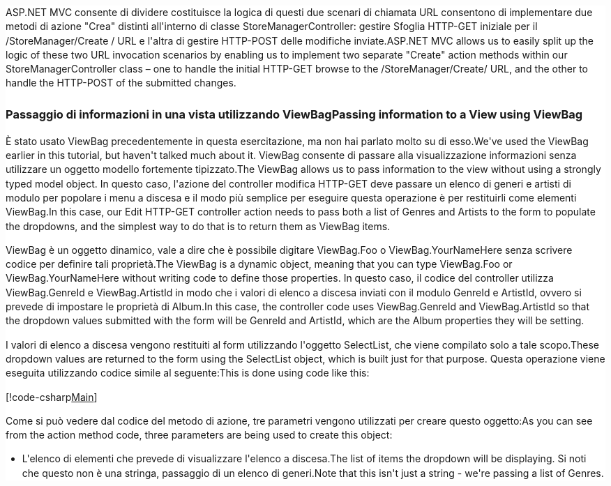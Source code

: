 <span data-ttu-id="b4caf-155">ASP.NET MVC consente di dividere costituisce la logica di questi due scenari di chiamata URL consentono di implementare due metodi di azione "Crea" distinti all'interno di classe StoreManagerController: gestire Sfoglia HTTP-GET iniziale per il /StoreManager/Create / URL e l'altra di gestire HTTP-POST delle modifiche inviate.</span><span class="sxs-lookup"><span data-stu-id="b4caf-155">ASP.NET MVC allows us to easily split up the logic of these two URL invocation scenarios by enabling us to implement two separate "Create" action methods within our StoreManagerController class – one to handle the initial HTTP-GET browse to the /StoreManager/Create/ URL, and the other to handle the HTTP-POST of the submitted changes.</span></span>

### <a name="passing-information-to-a-view-using-viewbag"></a><span data-ttu-id="b4caf-156">Passaggio di informazioni in una vista utilizzando ViewBag</span><span class="sxs-lookup"><span data-stu-id="b4caf-156">Passing information to a View using ViewBag</span></span>

<span data-ttu-id="b4caf-157">È stato usato ViewBag precedentemente in questa esercitazione, ma non hai parlato molto su di esso.</span><span class="sxs-lookup"><span data-stu-id="b4caf-157">We've used the ViewBag earlier in this tutorial, but haven't talked much about it.</span></span> <span data-ttu-id="b4caf-158">ViewBag consente di passare alla visualizzazione informazioni senza utilizzare un oggetto modello fortemente tipizzato.</span><span class="sxs-lookup"><span data-stu-id="b4caf-158">The ViewBag allows us to pass information to the view without using a strongly typed model object.</span></span> <span data-ttu-id="b4caf-159">In questo caso, l'azione del controller modifica HTTP-GET deve passare un elenco di generi e artisti di modulo per popolare i menu a discesa e il modo più semplice per eseguire questa operazione è per restituirli come elementi ViewBag.</span><span class="sxs-lookup"><span data-stu-id="b4caf-159">In this case, our Edit HTTP-GET controller action needs to pass both a list of Genres and Artists to the form to populate the dropdowns, and the simplest way to do that is to return them as ViewBag items.</span></span>

<span data-ttu-id="b4caf-160">ViewBag è un oggetto dinamico, vale a dire che è possibile digitare ViewBag.Foo o ViewBag.YourNameHere senza scrivere codice per definire tali proprietà.</span><span class="sxs-lookup"><span data-stu-id="b4caf-160">The ViewBag is a dynamic object, meaning that you can type ViewBag.Foo or ViewBag.YourNameHere without writing code to define those properties.</span></span> <span data-ttu-id="b4caf-161">In questo caso, il codice del controller utilizza ViewBag.GenreId e ViewBag.ArtistId in modo che i valori di elenco a discesa inviati con il modulo GenreId e ArtistId, ovvero si prevede di impostare le proprietà di Album.</span><span class="sxs-lookup"><span data-stu-id="b4caf-161">In this case, the controller code uses ViewBag.GenreId and ViewBag.ArtistId so that the dropdown values submitted with the form will be GenreId and ArtistId, which are the Album properties they will be setting.</span></span>

<span data-ttu-id="b4caf-162">I valori di elenco a discesa vengono restituiti al form utilizzando l'oggetto SelectList, che viene compilato solo a tale scopo.</span><span class="sxs-lookup"><span data-stu-id="b4caf-162">These dropdown values are returned to the form using the SelectList object, which is built just for that purpose.</span></span> <span data-ttu-id="b4caf-163">Questa operazione viene eseguita utilizzando codice simile al seguente:</span><span class="sxs-lookup"><span data-stu-id="b4caf-163">This is done using code like this:</span></span>

[!code-csharp[Main](mvc-music-store-part-5/samples/sample6.cs)]

<span data-ttu-id="b4caf-164">Come si può vedere dal codice del metodo di azione, tre parametri vengono utilizzati per creare questo oggetto:</span><span class="sxs-lookup"><span data-stu-id="b4caf-164">As you can see from the action method code, three parameters are being used to create this object:</span></span>

- <span data-ttu-id="b4caf-165">L'elenco di elementi che prevede di visualizzare l'elenco a discesa.</span><span class="sxs-lookup"><span data-stu-id="b4caf-165">The list of items the dropdown will be displaying.</span></span> <span data-ttu-id="b4caf-166">Si noti che questo non è una stringa, passaggio di un elenco di generi.</span><span class="sxs-lookup"><span data-stu-id="b4caf-166">Note that this isn't just a string - we're passing a list of Genres.</span></span>